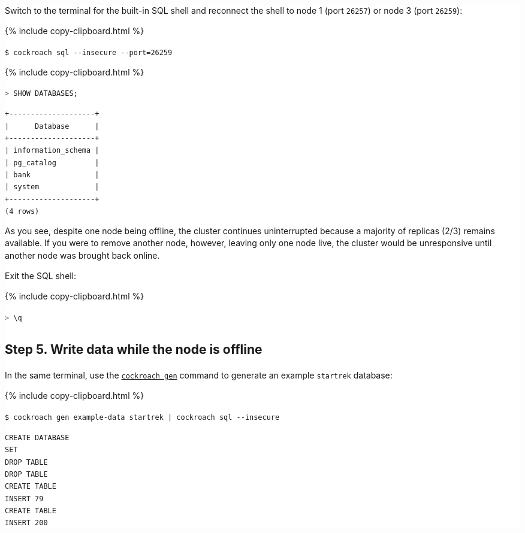 Switch to the terminal for the built-in SQL shell and reconnect the shell to node 1 (port `26257`) or node 3 (port `26259`):

{% include copy-clipboard.html %}
~~~ shell
$ cockroach sql --insecure --port=26259
~~~

{% include copy-clipboard.html %}
~~~ sql
> SHOW DATABASES;
~~~

~~~
+--------------------+
|      Database      |
+--------------------+
| information_schema |
| pg_catalog         |
| bank               |
| system             |
+--------------------+
(4 rows)
~~~

As you see, despite one node being offline, the cluster continues uninterrupted because a majority of replicas (2/3) remains available. If you were to remove another node, however, leaving only one node live, the cluster would be unresponsive until another node was brought back online.

Exit the SQL shell:

{% include copy-clipboard.html %}
~~~ sql
> \q
~~~

## Step 5. Write data while the node is offline

In the same terminal, use the [`cockroach gen`](generate-cockroachdb-resources.html) command to generate an example `startrek` database:

{% include copy-clipboard.html %}
~~~ shell
$ cockroach gen example-data startrek | cockroach sql --insecure
~~~

~~~
CREATE DATABASE
SET
DROP TABLE
DROP TABLE
CREATE TABLE
INSERT 79
CREATE TABLE
INSERT 200
~~~

